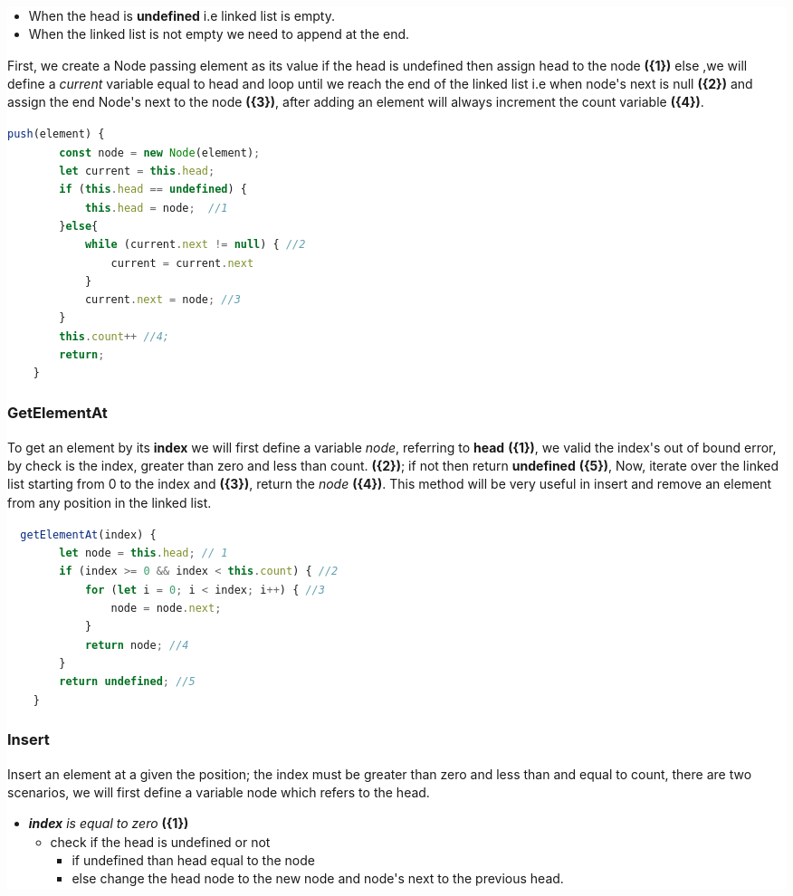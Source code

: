 * When the head is **undefined** i.e linked list is empty. 
* When the linked list is not empty we need to append at the end.

First, we create a Node passing element as its value if the head is undefined then assign head to the node **\({1}\)** else ,we will define a _current_ variable equal to head and loop until we reach the end of the linked list i.e when node's next is null **\({2}\)** and assign the end Node's next to the node **\({3}\)**, after adding an element will always increment the count variable **\({4}\)**.

```javascript
push(element) {
        const node = new Node(element);
        let current = this.head;
        if (this.head == undefined) {
            this.head = node;  //1
        }else{
            while (current.next != null) { //2
                current = current.next
            }
            current.next = node; //3
        }
        this.count++ //4;
        return;
    }
```

### GetElementAt

To get an element by its **index** we will first define a variable _node_, referring to **head** **\({1}\)**, we valid the index's out of bound error, by check is the index, greater than zero and less than count. **\({2}\)**; if not then return **undefined** **\({5}\)**, Now, iterate over the linked list starting from 0 to the index and **\({3}\)**, return the _node_ **\({4}\)**. This method will be very useful in insert and remove an element from any position in the linked list.

```javascript
  getElementAt(index) {
        let node = this.head; // 1
        if (index >= 0 && index < this.count) { //2
            for (let i = 0; i < index; i++) { //3
                node = node.next;
            }
            return node; //4
        }
        return undefined; //5
    }
```

### Insert

Insert an element at a given the position; the index must be greater than zero and less than and equal to count, there are two scenarios, we will first define a variable node which refers to the head.

* _**index** is equal to zero_ **\({1}\)**
  * check if the head is undefined or not
    * if undefined than head equal to the node
    * else change the head node to the new node and node's next to the previous head.
